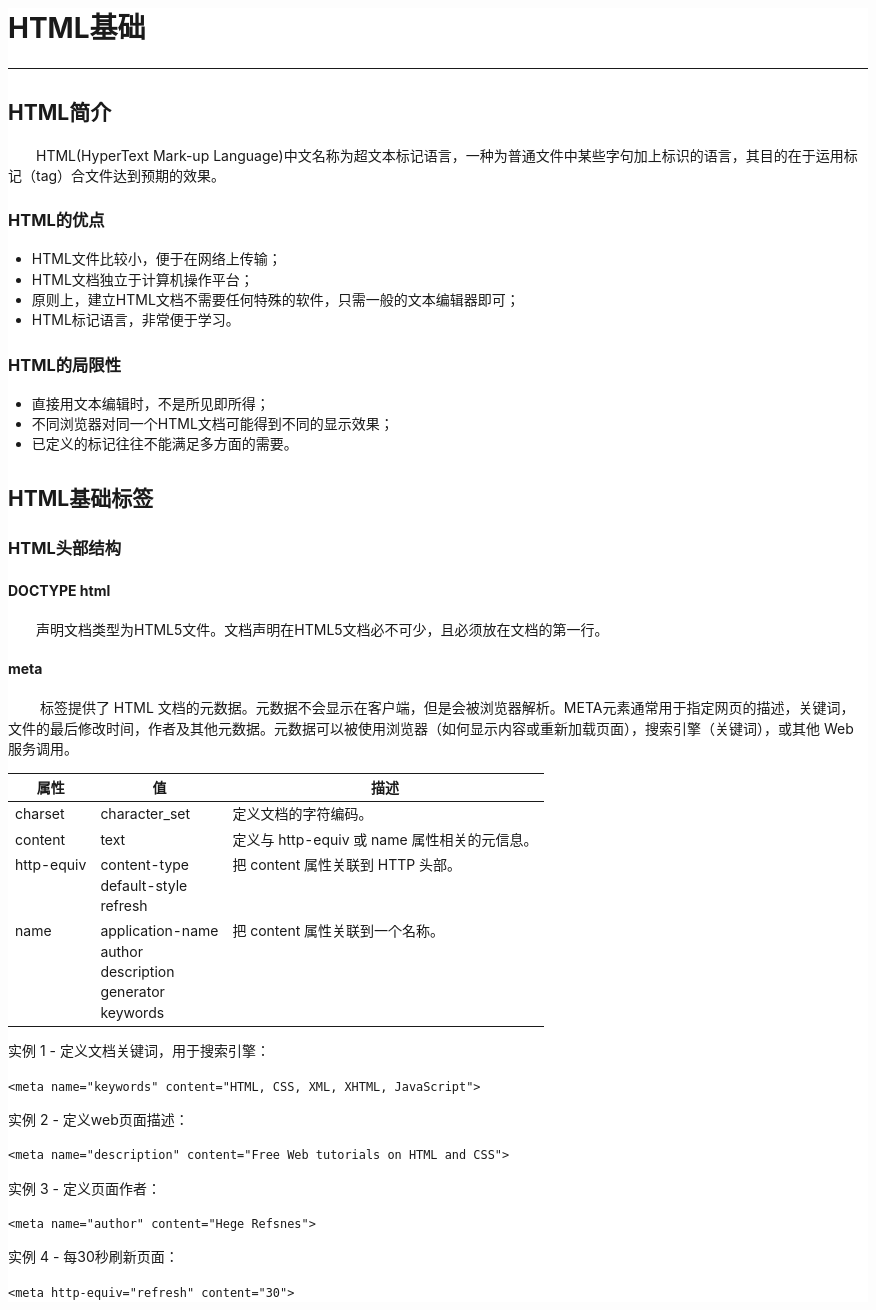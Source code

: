 # HTML基础


------

## HTML简介
　　HTML(HyperText Mark-up Language)中文名称为超文本标记语言，一种为普通文件中某些字句加上标识的语言，其目的在于运用标记（tag）合文件达到预期的效果。
　　
### HTML的优点

- HTML文件比较小，便于在网络上传输；
- HTML文档独立于计算机操作平台；
- 原则上，建立HTML文档不需要任何特殊的软件，只需一般的文本编辑器即可；
- HTML标记语言，非常便于学习。

### HTML的局限性
- 直接用文本编辑时，不是所见即所得；
- 不同浏览器对同一个HTML文档可能得到不同的显示效果；
- 已定义的标记往往不能满足多方面的需要。

## HTML基础标签
### HTML头部结构
#### DOCTYPE html
　　声明文档类型为HTML5文件。文档声明在HTML5文档必不可少，且必须放在文档的第一行。
#### meta
　　<meta> 标签提供了 HTML 文档的元数据。元数据不会显示在客户端，但是会被浏览器解析。META元素通常用于指定网页的描述，关键词，文件的最后修改时间，作者及其他元数据。元数据可以被使用浏览器（如何显示内容或重新加载页面），搜索引擎（关键词），或其他 Web 服务调用。

属性 | 值 |  描述  
-|-|-
charset | character_set | 定义文档的字符编码。 |
content | text | 定义与 http-equiv 或 name 属性相关的元信息。 |
http-equiv | content-type<br>default-style<br>refresh | 把 content 属性关联到 HTTP 头部。 |
name | 	application-name<br>author<br>description<br>generator<br>keywords<br> | 把 content 属性关联到一个名称。 |

实例 1 - 定义文档关键词，用于搜索引擎：
```
<meta name="keywords" content="HTML, CSS, XML, XHTML, JavaScript">
```
实例 2 - 定义web页面描述：
```
<meta name="description" content="Free Web tutorials on HTML and CSS">
```
实例 3 - 定义页面作者：
```
<meta name="author" content="Hege Refsnes">
```
实例 4 - 每30秒刷新页面：
```
<meta http-equiv="refresh" content="30">
```

